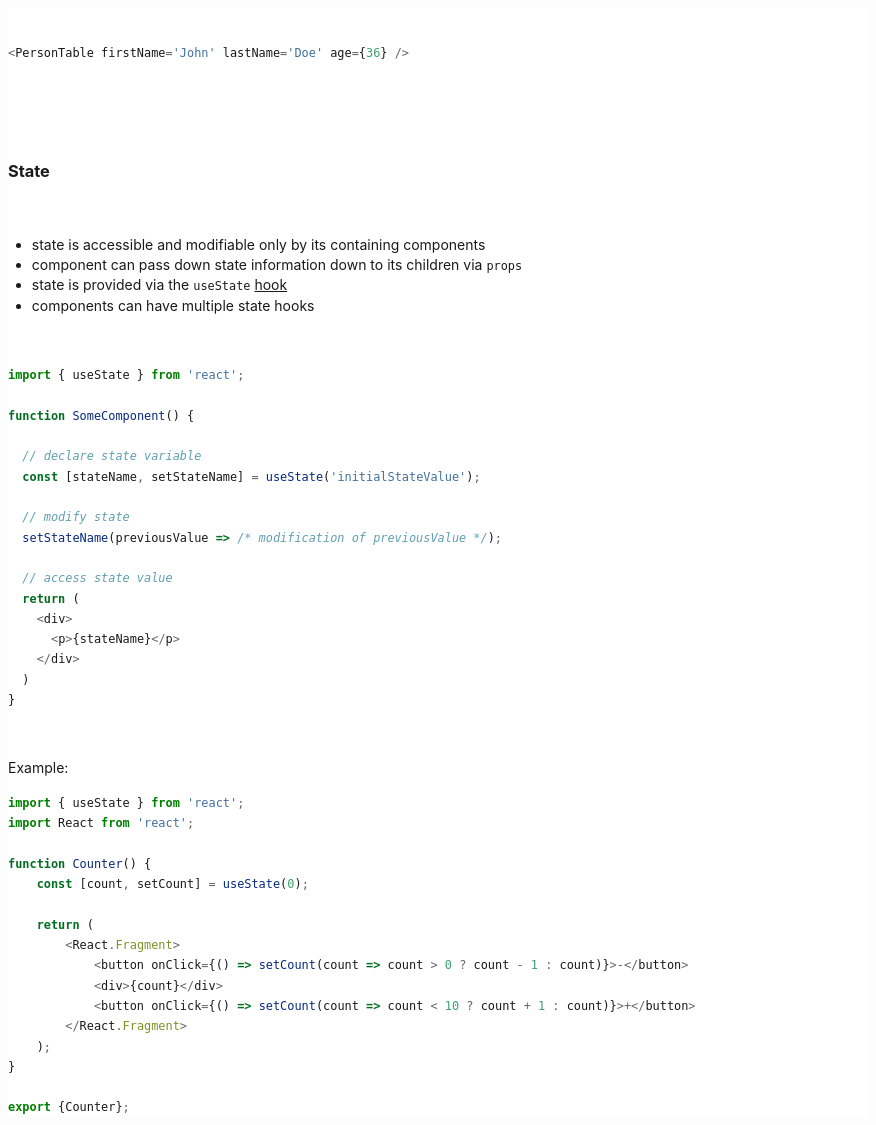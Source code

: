 <br>

```javascript
<PersonTable firstName='John' lastName='Doe' age={36} />
```

<br>
<br>
<br>

### **State**
<br>

* state is accessible and modifiable only by its containing components
* component can pass down state information down to its children via `props`
* state is provided via the `useState` [hook](./react_hooks.md)
* components can have multiple state hooks

<br>

```javascript
import { useState } from 'react';

function SomeComponent() {

  // declare state variable 
  const [stateName, setStateName] = useState('initialStateValue');

  // modify state
  setStateName(previousValue => /* modification of previousValue */);

  // access state value
  return (
    <div>
      <p>{stateName}</p>
    </div>
  )
}
```

<br>

Example:
```javascript
import { useState } from 'react';
import React from 'react';

function Counter() {
    const [count, setCount] = useState(0);

    return (
        <React.Fragment>
            <button onClick={() => setCount(count => count > 0 ? count - 1 : count)}>-</button>
            <div>{count}</div>
            <button onClick={() => setCount(count => count < 10 ? count + 1 : count)}>+</button>
        </React.Fragment>
    );
}

export {Counter};
```
